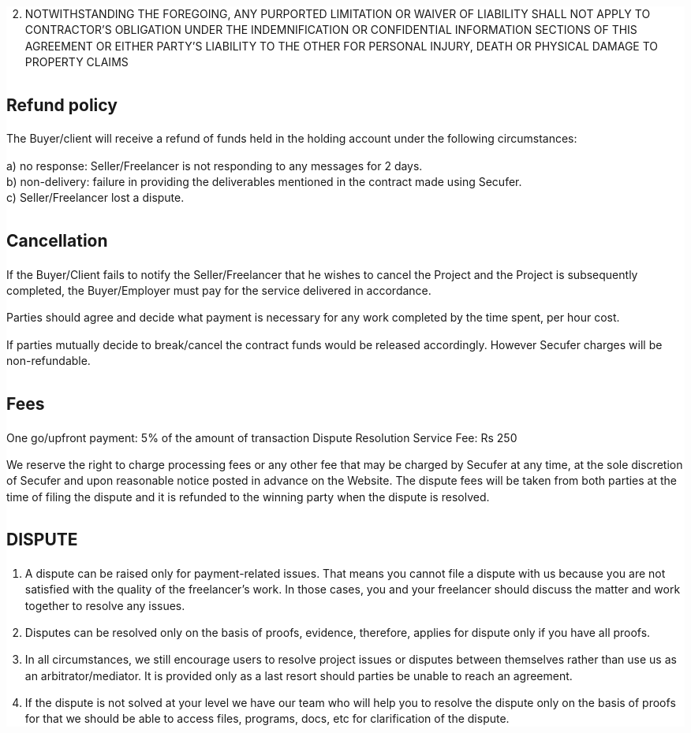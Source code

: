 2. NOTWITHSTANDING THE FOREGOING, ANY PURPORTED LIMITATION OR WAIVER OF LIABILITY SHALL NOT APPLY TO CONTRACTOR’S OBLIGATION UNDER THE INDEMNIFICATION OR CONFIDENTIAL INFORMATION SECTIONS OF THIS AGREEMENT OR EITHER PARTY’S LIABILITY TO THE OTHER FOR PERSONAL INJURY, DEATH OR PHYSICAL DAMAGE TO PROPERTY CLAIMS

## Refund policy

The Buyer/client will receive a refund of funds held in the holding account under the following circumstances:

a) no response: Seller/Freelancer is not responding to any messages for 2 days. \
b) non-delivery: failure in providing the deliverables mentioned in the contract made using Secufer. \
c) Seller/Freelancer lost a dispute.

## Cancellation

If the Buyer/Client fails to notify the Seller/Freelancer that he wishes to cancel the Project and the Project is subsequently completed, the Buyer/Employer must pay for the service delivered in accordance.

Parties should agree and decide what payment is necessary for any work completed by the time spent, per hour cost.

If parties mutually decide to break/cancel the contract funds would be released accordingly. However Secufer charges will be non-refundable.

## Fees

One go/upfront payment: 5% of the amount of transaction
Dispute Resolution Service Fee: Rs 250

We reserve the right to charge processing fees or any other fee that may be charged by Secufer at any time, at the sole discretion of Secufer and upon reasonable notice posted in advance on the Website.
The dispute fees will be taken from both parties at the time of filing the dispute and it is refunded to the winning party when the dispute is resolved.

## DISPUTE

1. A dispute can be raised only for payment-related issues. That means you cannot file a dispute with us because you are not satisfied with the quality of the freelancer’s work. In those cases, you and your freelancer should discuss the matter and work together to resolve any issues.

2. Disputes can be resolved only on the basis of proofs, evidence, therefore, applies for dispute only if you have all proofs.

3. In all circumstances, we still encourage users to resolve project issues or disputes between themselves rather than use us as an arbitrator/mediator. It is provided only as a last resort should parties be unable to reach an agreement.

4. If the dispute is not solved at your level we have our team who will help you to resolve the dispute only on the basis of proofs for that we should be able to access files, programs, docs, etc for clarification of the dispute.
